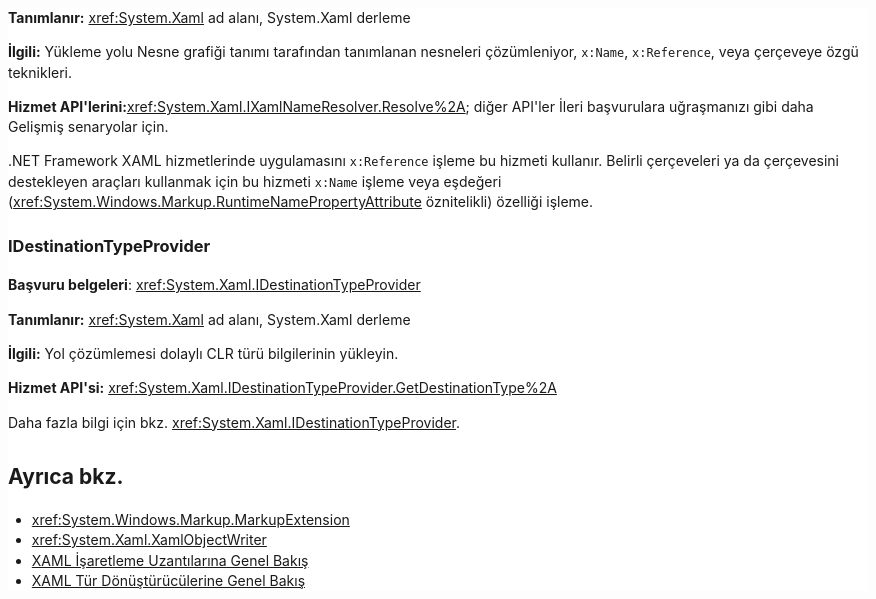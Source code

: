  **Tanımlanır:** <xref:System.Xaml> ad alanı, System.Xaml derleme    
  
 **İlgili:** Yükleme yolu Nesne grafiği tanımı tarafından tanımlanan nesneleri çözümleniyor, `x:Name`, `x:Reference`, veya çerçeveye özgü teknikleri.  
  
 **Hizmet API'lerini:**<xref:System.Xaml.IXamlNameResolver.Resolve%2A>; diğer API'ler İleri başvurulara uğraşmanızı gibi daha Gelişmiş senaryolar için.    
  
 .NET Framework XAML hizmetlerinde uygulamasını `x:Reference` işleme bu hizmeti kullanır. Belirli çerçeveleri ya da çerçevesini destekleyen araçları kullanmak için bu hizmeti `x:Name` işleme veya eşdeğeri (<xref:System.Windows.Markup.RuntimeNamePropertyAttribute> öznitelikli) özelliği işleme.  
  
### <a name="idestinationtypeprovider"></a>IDestinationTypeProvider  
 **Başvuru belgeleri**: <xref:System.Xaml.IDestinationTypeProvider>  
  
 **Tanımlanır:** <xref:System.Xaml> ad alanı, System.Xaml derleme    
  
 **İlgili:** Yol çözümlemesi dolaylı CLR türü bilgilerinin yükleyin.  
  
 **Hizmet API'si:** <xref:System.Xaml.IDestinationTypeProvider.GetDestinationType%2A>  
  
 Daha fazla bilgi için bkz. <xref:System.Xaml.IDestinationTypeProvider>.  
  
## <a name="see-also"></a>Ayrıca bkz.
- <xref:System.Windows.Markup.MarkupExtension>
- <xref:System.Xaml.XamlObjectWriter>
- [XAML İşaretleme Uzantılarına Genel Bakış](../../../docs/framework/xaml-services/markup-extensions-for-xaml-overview.md)
- [XAML Tür Dönüştürücülerine Genel Bakış](../../../docs/framework/xaml-services/type-converters-for-xaml-overview.md)
